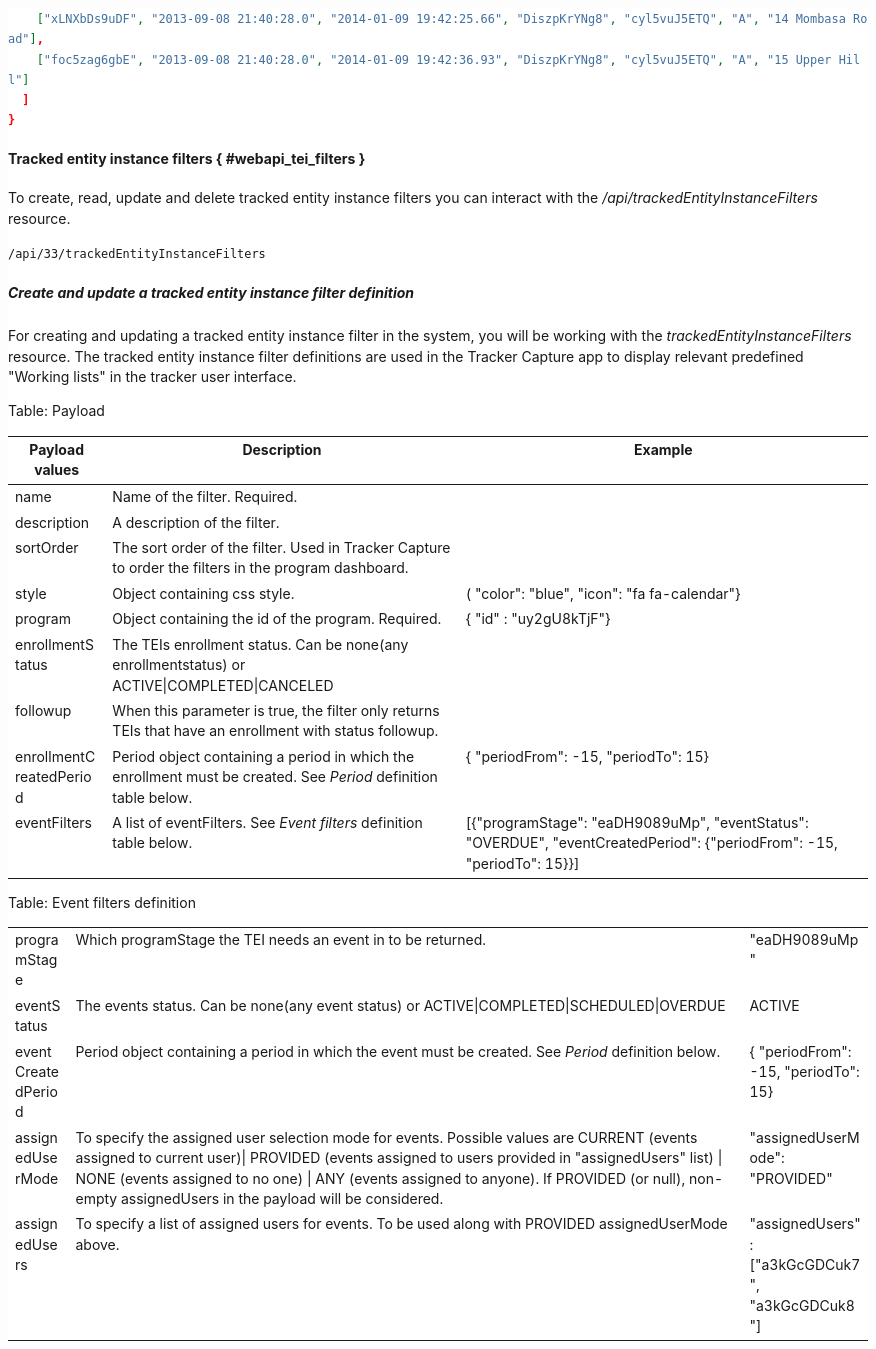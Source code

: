 ```json
    ["xLNXbDs9uDF", "2013-09-08 21:40:28.0", "2014-01-09 19:42:25.66", "DiszpKrYNg8", "cyl5vuJ5ETQ", "A", "14 Mombasa Road"],
    ["foc5zag6gbE", "2013-09-08 21:40:28.0", "2014-01-09 19:42:36.93", "DiszpKrYNg8", "cyl5vuJ5ETQ", "A", "15 Upper Hill"]
  ]
}
```

#### Tracked entity instance filters { #webapi_tei_filters } 

To create, read, update and delete tracked entity instance filters you
can interact with the */api/trackedEntityInstanceFilters* resource.

    /api/33/trackedEntityInstanceFilters

##### Create and update a tracked entity instance filter definition

For creating and updating a tracked entity instance filter in the
system, you will be working with the *trackedEntityInstanceFilters*
resource. The tracked entity instance filter definitions are used in the
Tracker Capture app to display relevant predefined "Working lists" in
the tracker user interface.



Table: Payload

| Payload values | Description | Example |
|---|---|---|
| name | Name of the filter. Required. ||
| description | A description of the filter. ||
| sortOrder | The sort order of the filter. Used in Tracker Capture to order the filters in the program dashboard. ||
| style | Object containing css style. | ( "color": "blue", "icon": "fa fa-calendar"} |
| program | Object containing the id of the program. Required. | { "id" : "uy2gU8kTjF"} |
| enrollmentStatus | The TEIs enrollment status. Can be none(any enrollmentstatus) or ACTIVE&#124;COMPLETED&#124;CANCELED ||
| followup | When this parameter is true, the filter only returns TEIs that have an enrollment with status followup. ||
| enrollmentCreatedPeriod | Period object containing a period in which the enrollment must be created. See *Period* definition table below. | { "periodFrom": -15, "periodTo": 15} |
| eventFilters | A list of eventFilters. See *Event filters* definition table below. | [{"programStage": "eaDH9089uMp", "eventStatus": "OVERDUE", "eventCreatedPeriod": {"periodFrom": -15, "periodTo": 15}}] |



Table: Event filters definition

||||
|---|---|---|
| programStage | Which programStage the TEI needs an event in to be returned. | "eaDH9089uMp" |
| eventStatus | The events status. Can be none(any event status) or ACTIVE&#124;COMPLETED&#124;SCHEDULED&#124;OVERDUE | ACTIVE |
| eventCreatedPeriod | Period object containing a period in which the event must be created. See *Period* definition below. | { "periodFrom": -15, "periodTo": 15} |
| assignedUserMode | To specify the assigned user selection mode for events. Possible values are CURRENT (events assigned to current user)&#124; PROVIDED (events assigned to users provided in "assignedUsers" list) &#124; NONE (events assigned to no one) &#124; ANY (events assigned to anyone). If PROVIDED (or null), non-empty assignedUsers in the payload will be considered. | "assignedUserMode": "PROVIDED" |
| assignedUsers | To specify a list of assigned users for events. To be used along with PROVIDED assignedUserMode above. | "assignedUsers": ["a3kGcGDCuk7", "a3kGcGDCuk8"] |
